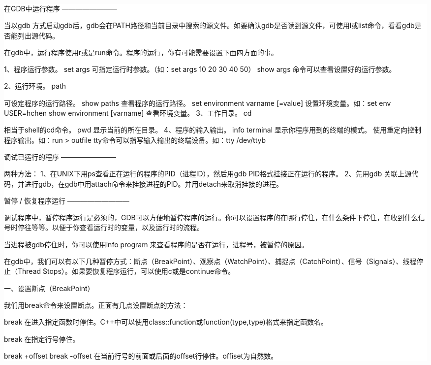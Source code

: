 在GDB中运行程序
————————

当以gdb 方式启动gdb后，gdb会在PATH路径和当前目录中搜索的源文件。如要确认gdb是否读到源文件，可使用l或list命令，看看gdb是否能列出源代码。

在gdb中，运行程序使用r或是run命令。程序的运行，你有可能需要设置下面四方面的事。

1、程序运行参数。
set args 可指定运行时参数。（如：set args 10 20 30 40 50）
show args 命令可以查看设置好的运行参数。

2、运行环境。
path

可设定程序的运行路径。
show paths 查看程序的运行路径。
set environment varname [=value] 设置环境变量。如：set env USER=hchen
show environment [varname] 查看环境变量。
3、工作目录。
cd

相当于shell的cd命令。
pwd 显示当前的所在目录。
4、程序的输入输出。
info terminal 显示你程序用到的终端的模式。
使用重定向控制程序输出。如：run > outfile
tty命令可以指写输入输出的终端设备。如：tty /dev/ttyb


调试已运行的程序
————————

两种方法：
1、在UNIX下用ps查看正在运行的程序的PID（进程ID），然后用gdb PID格式挂接正在运行的程序。
2、先用gdb 关联上源代码，并进行gdb，在gdb中用attach命令来挂接进程的PID。并用detach来取消挂接的进程。

暂停 / 恢复程序运行
—————————

调试程序中，暂停程序运行是必须的，GDB可以方便地暂停程序的运行。你可以设置程序的在哪行停住，在什么条件下停住，在收到什么信号时停往等等。以便于你查看运行时的变量，以及运行时的流程。

当进程被gdb停住时，你可以使用info program 来查看程序的是否在运行，进程号，被暂停的原因。

在gdb中，我们可以有以下几种暂停方式：断点（BreakPoint）、观察点（WatchPoint）、捕捉点（CatchPoint）、信号（Signals）、线程停止（Thread Stops）。如果要恢复程序运行，可以使用c或是continue命令。

一、设置断点（BreakPoint）

我们用break命令来设置断点。正面有几点设置断点的方法：

break 
在进入指定函数时停住。C++中可以使用class::function或function(type,type)格式来指定函数名。

break 
在指定行号停住。

break +offset 
break -offset 
在当前行号的前面或后面的offset行停住。offiset为自然数。

